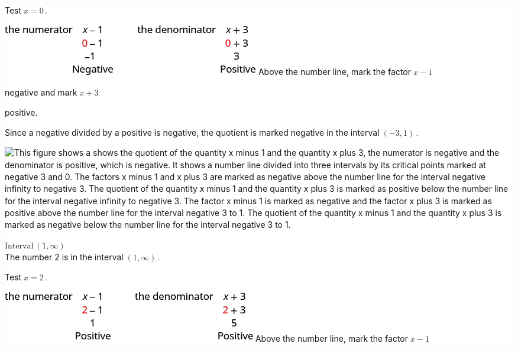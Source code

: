  Test <math xmlns="http://www.w3.org/1998/Math/MathML"><mrow><mi>x</mi><mo>=</mo><mn>0</mn><mo>.</mo></mrow></math>

<span data-type="media" data-alt="This figure labels the expression, x minus 1, as the &#x201C;numerator&#x201D;. It shows that when 0 is substituted into the expression for x, the result is negative 1. It labels the result as &#x201C;negative&#x201D;. It also labels the expression, x plus 3, as &#x201C;the denominator&#x201D;. It shows that when 0 is substituted into the expression for x, the result is 3. It labels the result &#x201C;positive&#x201D;."> ![This figure labels the expression, x minus 1, as the &#x201C;numerator&#x201D;. It shows that when 0 is substituted into the expression for x, the result is negative 1. It labels the result as &#x201C;negative&#x201D;. It also labels the expression, x plus 3, as &#x201C;the denominator&#x201D;. It shows that when 0 is substituted into the expression for x, the result is 3. It labels the result &#x201C;positive&#x201D;.](../resources/CNX_IntAlg_Figure_07_06_009_img.jpg) </span>
Above the number line, mark the factor <math xmlns="http://www.w3.org/1998/Math/MathML"><mrow><mi>x</mi><mo>−</mo><mn>1</mn></mrow></math>

 negative and mark <math xmlns="http://www.w3.org/1998/Math/MathML"><mrow><mi>x</mi><mo>+</mo><mn>3</mn></mrow></math>

 positive.

Since a negative divided by a positive is negative, the quotient is marked negative in the interval <math xmlns="http://www.w3.org/1998/Math/MathML"><mrow><mrow><mo>(</mo><mrow><mn>−3</mn><mo>,</mo><mn>1</mn></mrow><mo>)</mo></mrow><mo>.</mo></mrow></math>

<span data-type="media" data-alt="This figure shows a shows the quotient of the quantity x minus 1 and the quantity x plus 3, the numerator is negative and the denominator is positive, which is negative. It shows a number line divided into three intervals by its critical points marked at negative 3 and 0. The factors x minus 1 and x plus 3 are marked as negative above the number line for the interval negative infinity to negative 3. The quotient of the quantity x minus 1 and the quantity x plus 3 is marked as positive below the number line for the interval negative infinity to negative 3. The factor x minus 1 is marked as negative and the factor x plus 3 is marked as positive above the number line for the interval negative 3 to 1. The quotient of the quantity x minus 1 and the quantity x plus 3 is marked as negative below the number line for the interval negative 3 to 1."> ![This figure shows a shows the quotient of the quantity x minus 1 and the quantity x plus 3, the numerator is negative and the denominator is positive, which is negative. It shows a number line divided into three intervals by its critical points marked at negative 3 and 0. The factors x minus 1 and x plus 3 are marked as negative above the number line for the interval negative infinity to negative 3. The quotient of the quantity x minus 1 and the quantity x plus 3 is marked as positive below the number line for the interval negative infinity to negative 3. The factor x minus 1 is marked as negative and the factor x plus 3 is marked as positive above the number line for the interval negative 3 to 1. The quotient of the quantity x minus 1 and the quantity x plus 3 is marked as negative below the number line for the interval negative 3 to 1.](../resources/CNX_IntAlg_Figure_07_06_010_img.jpg) </span>
<div data-type="equation" class="equation unnumbered" data-label="">
<math xmlns="http://www.w3.org/1998/Math/MathML"><mrow><mtext mathvariant="bold">Interval</mtext><mspace width="0.2em" /><mrow><mstyle mathvariant="bold"><mo>(</mo><mrow><mn>1</mn><mo>,</mo><mi>∞</mi></mrow><mo>)</mo></mstyle></mrow></mrow></math>
</div>
The number 2 is in the interval <math xmlns="http://www.w3.org/1998/Math/MathML"><mrow><mrow><mo>(</mo><mrow><mn>1</mn><mo>,</mo><mi>∞</mi></mrow><mo>)</mo></mrow><mo>.</mo></mrow></math>

 Test <math xmlns="http://www.w3.org/1998/Math/MathML"><mrow><mi>x</mi><mo>=</mo><mn>2</mn><mo>.</mo></mrow></math>

<span data-type="media" data-alt="This figure labels the expression, x minus 1, as the &#x201C;numerator&#x201D;. It shows that when 2 is substituted into the expression for x, the result is 1. It labels the result as &#x201C;positive&#x201D;. It also labels the expression, x plus 3, as &#x201C;the denominator&#x201D;. It shows that when 2 is substituted into the expression for x, the result is 5. It labels the result &#x201C;positive&#x201D;."> ![This figure labels the expression, x minus 1, as the &#x201C;numerator&#x201D;. It shows that when 2 is substituted into the expression for x, the result is 1. It labels the result as &#x201C;positive&#x201D;. It also labels the expression, x plus 3, as &#x201C;the denominator&#x201D;. It shows that when 2 is substituted into the expression for x, the result is 5. It labels the result &#x201C;positive&#x201D;.](../resources/CNX_IntAlg_Figure_07_06_011_img.jpg) </span>
Above the number line, mark the factor <math xmlns="http://www.w3.org/1998/Math/MathML"><mrow><mi>x</mi><mo>−</mo><mn>1</mn></mrow></math>
